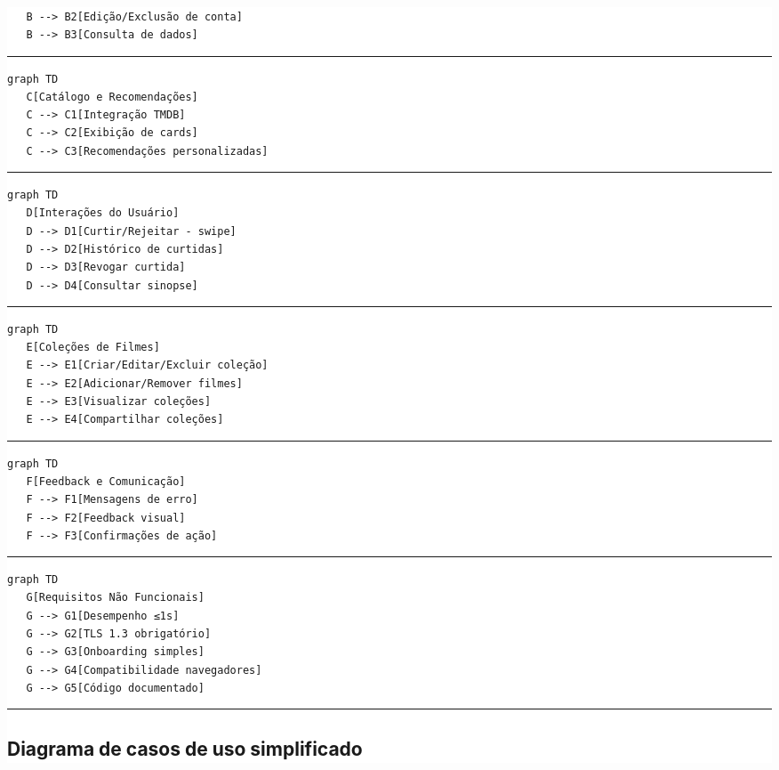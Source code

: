 ```mermaid
   B --> B2[Edição/Exclusão de conta]
   B --> B3[Consulta de dados]
```
---
```mermaid
graph TD
   C[Catálogo e Recomendações]
   C --> C1[Integração TMDB]
   C --> C2[Exibição de cards]
   C --> C3[Recomendações personalizadas]
```
---
```mermaid
graph TD
   D[Interações do Usuário]
   D --> D1[Curtir/Rejeitar - swipe]
   D --> D2[Histórico de curtidas]
   D --> D3[Revogar curtida]
   D --> D4[Consultar sinopse]
```
---
```mermaid
graph TD
   E[Coleções de Filmes]
   E --> E1[Criar/Editar/Excluir coleção]
   E --> E2[Adicionar/Remover filmes]
   E --> E3[Visualizar coleções]
   E --> E4[Compartilhar coleções]
```
---
```mermaid
graph TD
   F[Feedback e Comunicação]
   F --> F1[Mensagens de erro]
   F --> F2[Feedback visual]
   F --> F3[Confirmações de ação]
```
---
```mermaid
graph TD
   G[Requisitos Não Funcionais]
   G --> G1[Desempenho ≤1s]
   G --> G2[TLS 1.3 obrigatório]
   G --> G3[Onboarding simples]
   G --> G4[Compatibilidade navegadores]
   G --> G5[Código documentado]
```

---

## Diagrama de casos de uso simplificado
